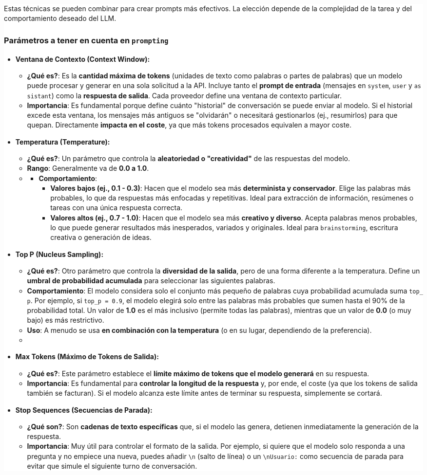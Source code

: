 
Estas técnicas se pueden combinar para crear prompts más efectivos. La elección depende de la complejidad de la tarea y del comportamiento deseado del LLM.

### Parámetros a tener en cuenta en `prompting`

* **Ventana de Contexto (Context Window):**
    * **¿Qué es?**: Es la **cantidad máxima de tokens** (unidades de texto como palabras o partes de palabras) que un modelo puede procesar y generar en una sola solicitud a la API. Incluye tanto el **prompt de entrada** (mensajes en `system`, `user` y `assistant`) como la **respuesta de salida**. Cada proveedor define una ventana de contexto particular.
    * **Importancia**: Es fundamental porque define cuánto "historial" de conversación se puede enviar al modelo. Si el historial excede esta ventana, los mensajes más antiguos se "olvidarán" o necesitará gestionarlos (ej., resumirlos) para que quepan. Directamente **impacta en el coste**, ya que más tokens procesados equivalen a mayor coste.
    
* **Temperatura (Temperature):**
    * **¿Qué es?**: Un parámetro que controla la **aleatoriedad o "creatividad"** de las respuestas del modelo.
    * **Rango**: Generalmente va de **0.0 a 1.0**.
    * * **Comportamiento**:
        * **Valores bajos (ej., 0.1 - 0.3)**: Hacen que el modelo sea más **determinista y conservador**. Elige las palabras más probables, lo que da respuestas más enfocadas y repetitivas. Ideal para extracción de información, resúmenes o tareas con una única respuesta correcta.
        * **Valores altos (ej., 0.7 - 1.0)**: Hacen que el modelo sea más **creativo y diverso**. Acepta palabras menos probables, lo que puede generar resultados más inesperados, variados y originales. Ideal para `brainstorming`, escritura creativa o generación de ideas.
    
* **Top P (Nucleus Sampling):**
    * **¿Qué es?**: Otro parámetro que controla la **diversidad de la salida**, pero de una forma diferente a la temperatura. Define un **umbral de probabilidad acumulada** para seleccionar las siguientes palabras.
    * **Comportamiento**: El modelo considera solo el conjunto más pequeño de palabras cuya probabilidad acumulada suma `top_p`. Por ejemplo, si `top_p = 0.9`, el modelo elegirá solo entre las palabras más probables que sumen hasta el 90% de la probabilidad total. Un valor de **1.0** es el más inclusivo (permite todas las palabras), mientras que un valor de **0.0** (o muy bajo) es más restrictivo.
    * **Uso**: A menudo se usa **en combinación con la temperatura** (o en su lugar, dependiendo de la preferencia).
    * 
* **Max Tokens (Máximo de Tokens de Salida):**
    * **¿Qué es?**: Este parámetro establece el **límite máximo de tokens que el modelo generará** en su respuesta.
    * **Importancia**: Es fundamental para **controlar la longitud de la respuesta** y, por ende, el coste (ya que los tokens de salida también se facturan). Si el modelo alcanza este límite antes de terminar su respuesta, simplemente se cortará.
  
* **Stop Sequences (Secuencias de Parada):**
    * **¿Qué son?**: Son **cadenas de texto específicas** que, si el modelo las genera, detienen inmediatamente la generación de la respuesta.
    * **Importancia**: Muy útil para controlar el formato de la salida. Por ejemplo, si quiere que el modelo solo responda a una pregunta y no empiece una nueva, puedes añadir `\n` (salto de línea) o un `\nUsuario:` como secuencia de parada para evitar que simule el siguiente turno de conversación.
  